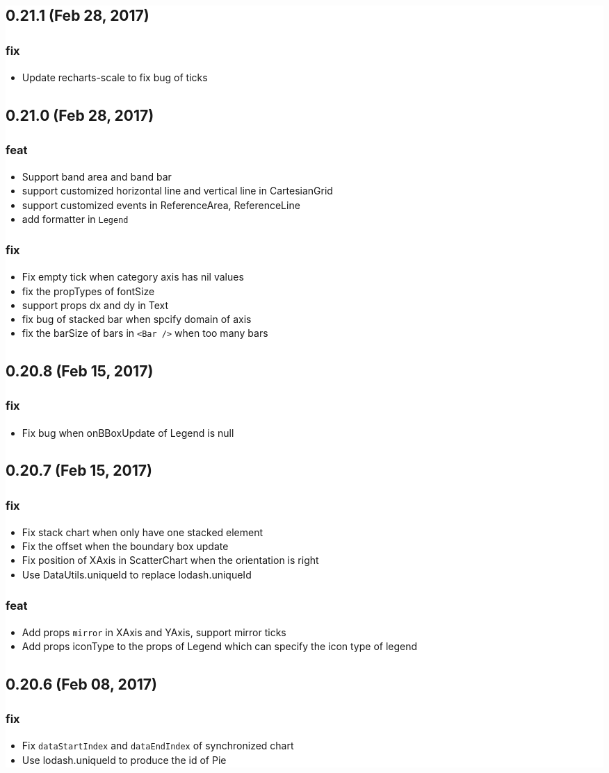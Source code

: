 ## 0.21.1 (Feb 28, 2017)

### fix

- Update recharts-scale to fix bug of ticks

## 0.21.0 (Feb 28, 2017)

### feat

- Support band area and band bar
- support customized horizontal line and vertical line in CartesianGrid
- support customized events in ReferenceArea, ReferenceLine
- add formatter in `Legend`

### fix

- Fix empty tick when category axis has nil values
- fix the propTypes of fontSize
- support props dx and dy in Text
- fix bug of stacked bar when spcify domain of axis
- fix the barSize of bars in `<Bar />` when too many bars

## 0.20.8 (Feb 15, 2017)

### fix

- Fix bug when onBBoxUpdate of Legend is null

## 0.20.7 (Feb 15, 2017)

### fix

- Fix stack chart when only have one stacked element
- Fix the offset when the boundary box update
- Fix position of XAxis in ScatterChart when the orientation is right
- Use DataUtils.uniqueId to replace lodash.uniqueId

### feat

- Add props `mirror` in XAxis and YAxis, support mirror ticks
- Add props iconType to the props of Legend which can specify the icon type of legend

## 0.20.6 (Feb 08, 2017)

### fix

- Fix `dataStartIndex` and `dataEndIndex` of synchronized chart
- Use lodash.uniqueId to produce the id of Pie
